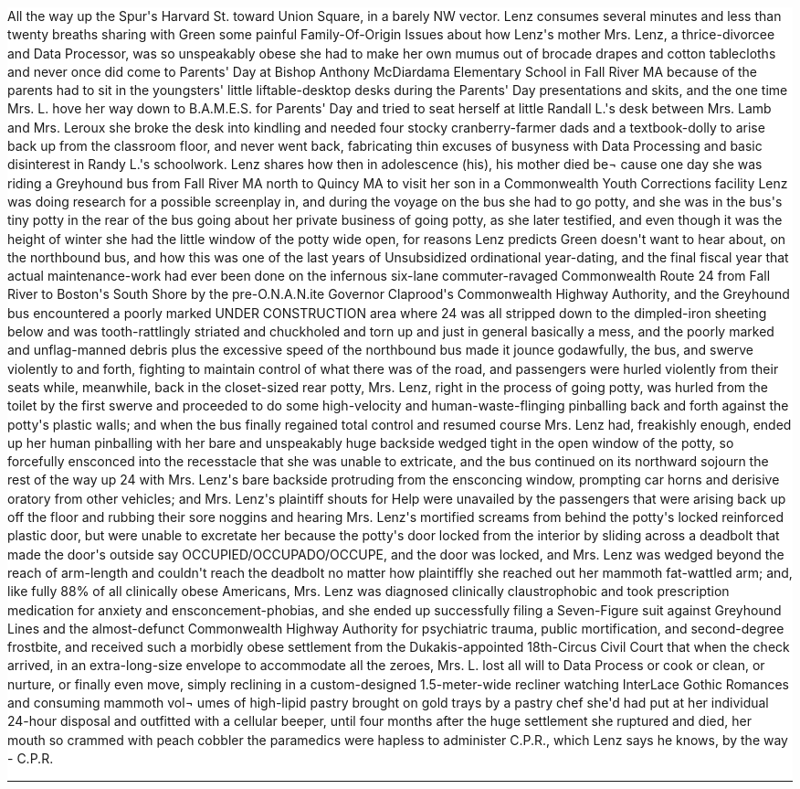 All the way up the Spur's Harvard St. toward Union Square, in a barely NW vector. Lenz consumes several minutes and less than twenty breaths sharing with Green some painful Family-Of-Origin Issues about how Lenz's mother Mrs. Lenz, a thrice-divorcee and Data Processor, was so unspeakably obese she had to make her own mumus out of brocade drapes and cotton tablecloths and never once did come to Parents' Day at Bishop Anthony McDiardama Elementary School in Fall River MA because of the parents had to sit in the youngsters' little liftable-desktop desks during the Parents' Day presentations and skits, and the one time Mrs. L. hove her way down to B.A.M.E.S. for Parents' Day and tried to seat herself at little Randall L.'s desk between Mrs. Lamb and Mrs. Leroux she broke the desk into kindling and needed four stocky cranberry-farmer dads and a textbook-dolly to arise back up from the classroom floor, and never went back, fabricating thin excuses of busyness with Data Processing and basic disinterest in Randy L.'s schoolwork. Lenz shares how then in adolescence (his), his mother died be¬ cause one day she was riding a Greyhound bus from Fall River MA north to Quincy MA to visit her son in a Commonwealth Youth Corrections facility Lenz was doing research for a possible screenplay in, and during the voyage on the bus she had to go potty, and she was in the bus's tiny potty in the rear of the bus going about her private business of going potty, as she later testified, and even though it was the height of winter she had the little window of the potty wide open, for reasons Lenz predicts Green doesn't want to hear about, on the northbound bus, and how this was one of the last years of Unsubsidized ordinational year-dating, and the final fiscal year that actual maintenance-work had ever been done on the infernous six-lane commuter-ravaged Commonwealth Route 24 from Fall River to Boston's South Shore by the pre-O.N.A.N.ite Governor Claprood's Commonwealth Highway Authority, and the Greyhound bus encountered a poorly marked UNDER CONSTRUCTION area where 24 was all stripped down to the dimpled-iron sheeting below and was tooth-rattlingly striated and chuckholed and torn up and just in general basically a mess, and the poorly marked and unflag-manned debris plus the excessive speed of the northbound bus made it jounce godawfully, the bus, and swerve violently to and forth, fighting to maintain control of what there was of the road, and passengers were hurled violently from their seats while, meanwhile, back in the closet-sized rear potty, Mrs. Lenz, right in the process of going potty, was hurled from the toilet by the first swerve and proceeded to do some high-velocity and human-waste-flinging pinballing back and forth against the potty's plastic walls; and when the bus finally regained total control and resumed course Mrs. Lenz had, freakishly enough, ended up her human pinballing with her bare and unspeakably huge backside wedged tight in the open window of the potty, so forcefully ensconced into the recesstacle that she was unable to extricate, and the bus continued on its northward sojourn the rest of the way up 24 with Mrs. Lenz's bare backside protruding from the ensconcing window, prompting car horns and derisive oratory from other vehicles; and Mrs. Lenz's plaintiff shouts for Help were unavailed by the passengers that were arising back up off the floor and rubbing their sore noggins and hearing Mrs. Lenz's mortified screams from behind the potty's locked reinforced plastic door, but were unable to excretate her because the potty's door locked from the interior by sliding across a deadbolt that made the door's outside say OCCUPIED/OCCUPADO/OCCUPE, and the door was locked, and Mrs. Lenz was wedged beyond the reach of arm-length and couldn't reach the deadbolt no matter how plaintiffly she reached out her mammoth fat-wattled arm; and, like fully 88% of all clinically obese Americans, Mrs. Lenz was diagnosed clinically claustrophobic and took prescription medication for anxiety and ensconcement-phobias, and she ended up successfully filing a Seven-Figure suit against Greyhound Lines and the almost-defunct Commonwealth Highway Authority for psychiatric trauma, public mortification, and second-degree frostbite, and received such a morbidly obese settlement from the Dukakis-appointed 18th-Circus Civil Court that when the check arrived, in an extra-long-size envelope to accommodate all the zeroes, Mrs. L. lost all will to Data Process or cook or clean, or nurture, or finally even move, simply reclining in a custom-designed 1.5-meter-wide recliner watching InterLace Gothic Romances and consuming mammoth vol¬ umes of high-lipid pastry brought on gold trays by a pastry chef she'd had put at her individual 24-hour disposal and outfitted with a cellular beeper, until four months after the huge settlement she ruptured and died, her mouth so crammed with peach cobbler the paramedics were hapless to administer C.P.R., which Lenz says he knows, by the way - C.P.R.

---